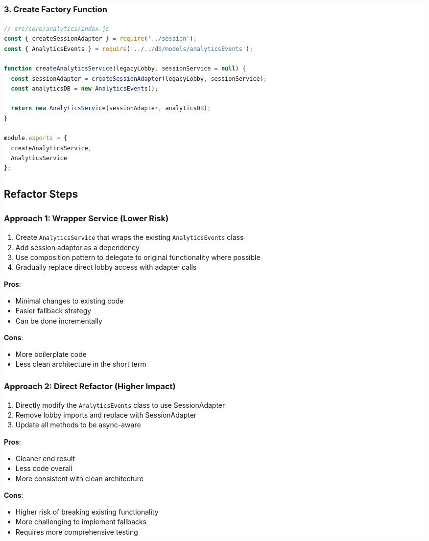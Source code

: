 ### 3. Create Factory Function

```javascript
// src/core/analytics/index.js
const { createSessionAdapter } = require('../session');
const { AnalyticsEvents } = require('../../db/models/analyticsEvents');

function createAnalyticsService(legacyLobby, sessionService = null) {
  const sessionAdapter = createSessionAdapter(legacyLobby, sessionService);
  const analyticsDB = new AnalyticsEvents();
  
  return new AnalyticsService(sessionAdapter, analyticsDB);
}

module.exports = {
  createAnalyticsService,
  AnalyticsService
};
```

## Refactor Steps

### Approach 1: Wrapper Service (Lower Risk)

1. Create `AnalyticsService` that wraps the existing `AnalyticsEvents` class
2. Add session adapter as a dependency
3. Use composition pattern to delegate to original functionality where possible
4. Gradually replace direct lobby access with adapter calls

**Pros**: 
- Minimal changes to existing code
- Easier fallback strategy
- Can be done incrementally

**Cons**:
- More boilerplate code
- Less clean architecture in the short term

### Approach 2: Direct Refactor (Higher Impact)

1. Directly modify the `AnalyticsEvents` class to use SessionAdapter
2. Remove lobby imports and replace with SessionAdapter
3. Update all methods to be async-aware

**Pros**:
- Cleaner end result
- Less code overall
- More consistent with clean architecture

**Cons**:
- Higher risk of breaking existing functionality
- More challenging to implement fallbacks
- Requires more comprehensive testing
